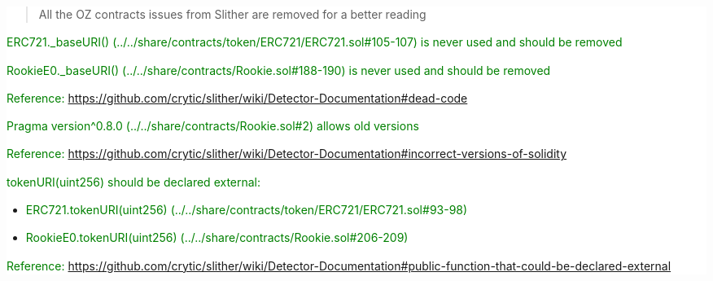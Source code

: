> All the OZ contracts issues from Slither are removed for a better reading

<span style="color:green">ERC721._baseURI() (../../share/contracts/token/ERC721/ERC721.sol#105-107) is never used and should be removed</span>

<span style="color:green">RookieE0._baseURI() (../../share/contracts/Rookie.sol#188-190) is never used and should be removed</span>

<span style="color:green">Reference: https://github.com/crytic/slither/wiki/Detector-Documentation#dead-code</span>

<span style="color:green">Pragma version^0.8.0 (../../share/contracts/Rookie.sol#2) allows old versions</span>

<span style="color:green">Reference: https://github.com/crytic/slither/wiki/Detector-Documentation#incorrect-versions-of-solidity</span>

<span style="color:green">tokenURI(uint256) should be declared external:</span>

- <span style="color:green">ERC721.tokenURI(uint256) (../../share/contracts/token/ERC721/ERC721.sol#93-98)</span>

- <span style="color:green">RookieE0.tokenURI(uint256) (../../share/contracts/Rookie.sol#206-209)</span>

<span style="color:green">Reference: https://github.com/crytic/slither/wiki/Detector-Documentation#public-function-that-could-be-declared-external</span>
